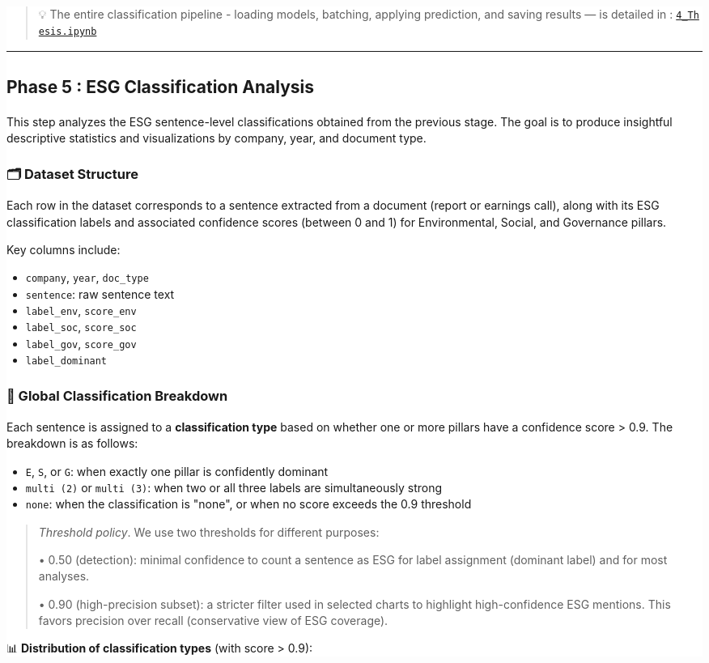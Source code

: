 
> 💡 The entire classification pipeline - loading models, batching, applying prediction, and saving results — is detailed in :
> [`4_Thesis.ipynb`](Notebooks/4_Thesis.ipynb)

---

## Phase 5 : ESG Classification Analysis

This  step analyzes the ESG sentence-level classifications obtained from the previous stage. The goal is to produce insightful descriptive statistics and visualizations by company, year, and document type.

### 🗂️ Dataset Structure

Each row in the dataset corresponds to a sentence extracted from a document (report or earnings call), along with its ESG classification labels and associated confidence scores (between 0 and 1) for Environmental, Social, and Governance pillars.

Key columns include:
- `company`, `year`, `doc_type`
- `sentence`: raw sentence text
- `label_env`, `score_env`
- `label_soc`, `score_soc`
- `label_gov`, `score_gov`
- `label_dominant`

### 🧮 Global Classification Breakdown

Each sentence is assigned to a **classification type** based on whether one or more pillars have a confidence score > 0.9. The breakdown is as follows:
- `E`, `S`, or `G`: when exactly one pillar is confidently dominant
- `multi (2)` or `multi (3)`: when two or all three labels are simultaneously strong
- `none`: when the classification is "none", or when no score exceeds the 0.9 threshold

> *Threshold policy*. We use two thresholds for different purposes:
> 
> • 0.50 (detection): minimal confidence to count a sentence as ESG for label assignment (dominant label) and for most analyses.
> 
> • 0.90 (high-precision subset): a stricter filter used in selected charts to highlight high-confidence ESG mentions. This favors precision over recall (conservative view of ESG coverage).

📊 **Distribution of classification types** (with score > 0.9):
